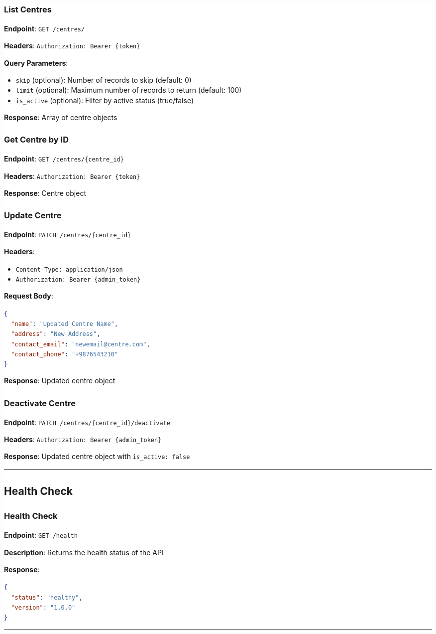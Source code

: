 ### List Centres
**Endpoint**: `GET /centres/`

**Headers**: `Authorization: Bearer {token}`

**Query Parameters**:
- `skip` (optional): Number of records to skip (default: 0)
- `limit` (optional): Maximum number of records to return (default: 100)
- `is_active` (optional): Filter by active status (true/false)

**Response**: Array of centre objects

### Get Centre by ID
**Endpoint**: `GET /centres/{centre_id}`

**Headers**: `Authorization: Bearer {token}`

**Response**: Centre object

### Update Centre
**Endpoint**: `PATCH /centres/{centre_id}`

**Headers**: 
- `Content-Type: application/json`
- `Authorization: Bearer {admin_token}`

**Request Body**:
```json
{
  "name": "Updated Centre Name",
  "address": "New Address",
  "contact_email": "newemail@centre.com",
  "contact_phone": "+9876543210"
}
```

**Response**: Updated centre object

### Deactivate Centre
**Endpoint**: `PATCH /centres/{centre_id}/deactivate`

**Headers**: `Authorization: Bearer {admin_token}`

**Response**: Updated centre object with `is_active: false`

---

## Health Check

### Health Check
**Endpoint**: `GET /health`

**Description**: Returns the health status of the API

**Response**:
```json
{
  "status": "healthy",
  "version": "1.0.0"
}
```

---